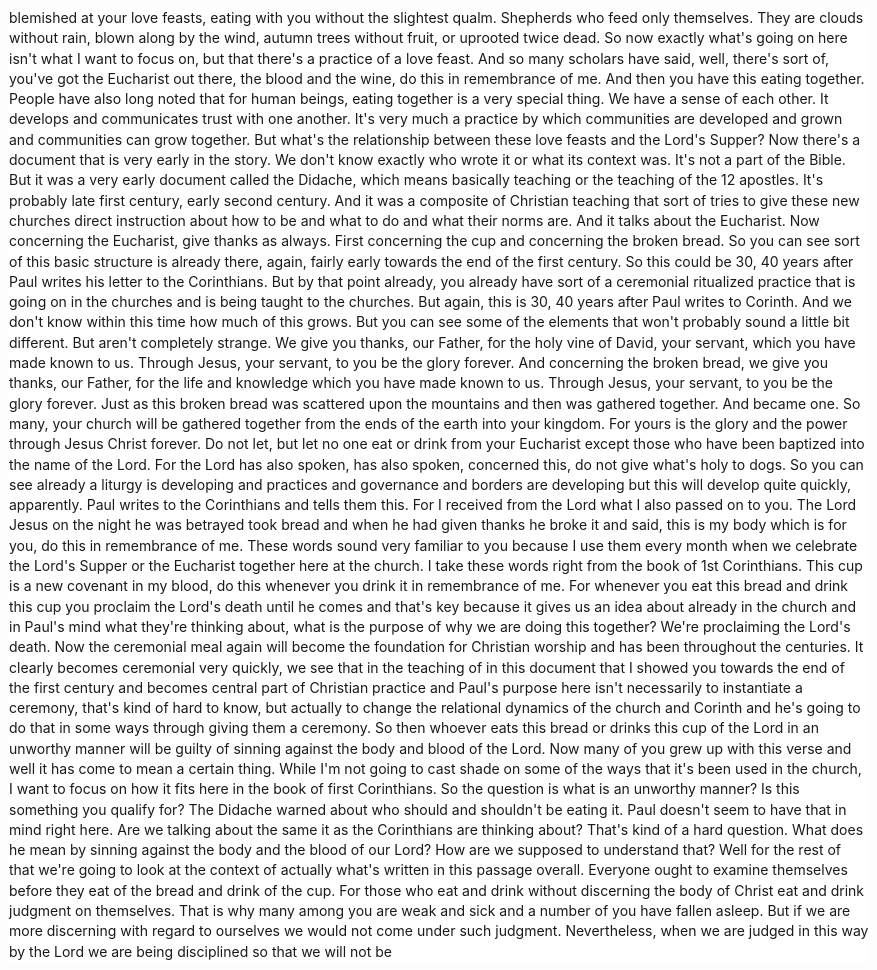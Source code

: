 blemished at your love feasts, eating with you without the slightest qualm. Shepherds who feed only themselves. They are clouds without rain, blown along by the wind, autumn trees without fruit, or uprooted twice dead. So now exactly what's going on here isn't what I want to focus on, but that there's a practice of a love feast. And so many scholars have said, well, there's sort of, you've got the Eucharist out there, the blood and the wine, do this in remembrance of me. And then you have this eating together. People have also long noted that for human beings, eating together is a very special thing. We have a sense of each other. It develops and communicates trust with one another. It's very much a practice by which communities are developed and grown and communities can grow together. But what's the relationship between these love feasts and the Lord's Supper? Now there's a document that is very early in the story. We don't know exactly who wrote it or what its context was. It's not a part of the Bible. But it was a very early document called the Didache, which means basically teaching or the teaching of the 12 apostles. It's probably late first century, early second century. And it was a composite of Christian teaching that sort of tries to give these new churches direct instruction about how to be and what to do and what their norms are. And it talks about the Eucharist. Now concerning the Eucharist, give thanks as always. First concerning the cup and concerning the broken bread. So you can see sort of this basic structure is already there, again, fairly early towards the end of the first century. So this could be 30, 40 years after Paul writes his letter to the Corinthians. But by that point already, you already have sort of a ceremonial ritualized practice that is going on in the churches and is being taught to the churches. But again, this is 30, 40 years after Paul writes to Corinth. And we don't know within this time how much of this grows. But you can see some of the elements that won't probably sound a little bit different. But aren't completely strange. We give you thanks, our Father, for the holy vine of David, your servant, which you have made known to us. Through Jesus, your servant, to you be the glory forever. And concerning the broken bread, we give you thanks, our Father, for the life and knowledge which you have made known to us. Through Jesus, your servant, to you be the glory forever. Just as this broken bread was scattered upon the mountains and then was gathered together. And became one. So many, your church will be gathered together from the ends of the earth into your kingdom. For yours is the glory and the power through Jesus Christ forever. Do not let, but let no one eat or drink from your Eucharist except those who have been baptized into the name of the Lord. For the Lord has also spoken, has also spoken, concerned this, do not give what's holy to dogs. So you can see already a liturgy is developing and practices and governance and borders are developing but this will develop quite quickly, apparently. Paul writes to the Corinthians and tells them this. For I received from the Lord what I also passed on to you. The Lord Jesus on the night he was betrayed took bread and when he had given thanks he broke it and said, this is my body which is for you, do this in remembrance of me. These words sound very familiar to you because I use them every month when we celebrate the Lord's Supper or the Eucharist together here at the church. I take these words right from the book of 1st Corinthians. This cup is a new covenant in my blood, do this whenever you drink it in remembrance of me. For whenever you eat this bread and drink this cup you proclaim the Lord's death until he comes and that's key because it gives us an idea about already in the church and in Paul's mind what they're thinking about, what is the purpose of why we are doing this together? We're proclaiming the Lord's death. Now the ceremonial meal again will become the foundation for Christian worship and has been throughout the centuries. It clearly becomes ceremonial very quickly, we see that in the teaching of in this document that I showed you towards the end of the first century and becomes central part of Christian practice and Paul's purpose here isn't necessarily to instantiate a ceremony, that's kind of hard to know, but actually to change the relational dynamics of the church and Corinth and he's going to do that in some ways through giving them a ceremony. So then whoever eats this bread or drinks this cup of the Lord in an unworthy manner will be guilty of sinning against the body and blood of the Lord. Now many of you grew up with this verse and well it has come to mean a certain thing. While I'm not going to cast shade on some of the ways that it's been used in the church, I want to focus on how it fits here in the book of first Corinthians. So the question is what is an unworthy manner? Is this something you qualify for? The Didache warned about who should and shouldn't be eating it. Paul doesn't seem to have that in mind right here. Are we talking about the same it as the Corinthians are thinking about? That's kind of a hard question. What does he mean by sinning against the body and the blood of our Lord? How are we supposed to understand that? Well for the rest of that we're going to look at the context of actually what's written in this passage overall. Everyone ought to examine themselves before they eat of the bread and drink of the cup. For those who eat and drink without discerning the body of Christ eat and drink judgment on themselves. That is why many among you are weak and sick and a number of you have fallen asleep. But if we are more discerning with regard to ourselves we would not come under such judgment. Nevertheless, when we are judged in this way by the Lord we are being disciplined so that we will not be